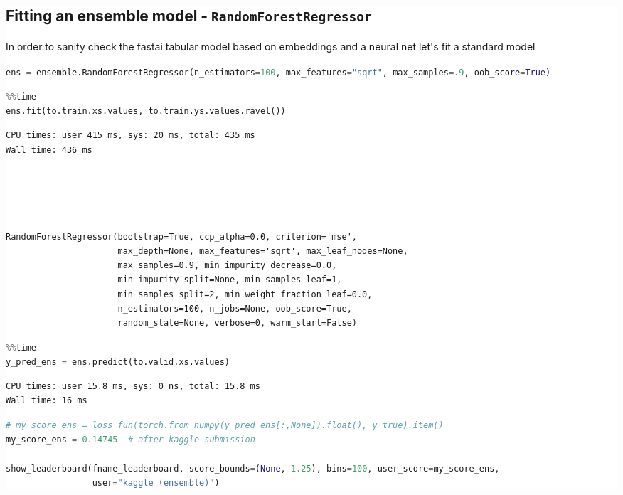 
## Fitting an ensemble model - `RandomForestRegressor`

In order to sanity check the fastai tabular model based on embeddings and a neural net let's fit a standard model

```python
ens = ensemble.RandomForestRegressor(n_estimators=100, max_features="sqrt", max_samples=.9, oob_score=True)
```

```python
%%time
ens.fit(to.train.xs.values, to.train.ys.values.ravel())
```

    CPU times: user 415 ms, sys: 20 ms, total: 435 ms
    Wall time: 436 ms





    RandomForestRegressor(bootstrap=True, ccp_alpha=0.0, criterion='mse',
                          max_depth=None, max_features='sqrt', max_leaf_nodes=None,
                          max_samples=0.9, min_impurity_decrease=0.0,
                          min_impurity_split=None, min_samples_leaf=1,
                          min_samples_split=2, min_weight_fraction_leaf=0.0,
                          n_estimators=100, n_jobs=None, oob_score=True,
                          random_state=None, verbose=0, warm_start=False)



```python
%%time
y_pred_ens = ens.predict(to.valid.xs.values)
```

    CPU times: user 15.8 ms, sys: 0 ns, total: 15.8 ms
    Wall time: 16 ms


```python
# my_score_ens = loss_fun(torch.from_numpy(y_pred_ens[:,None]).float(), y_true).item()
my_score_ens = 0.14745  # after kaggle submission

show_leaderboard(fname_leaderboard, score_bounds=(None, 1.25), bins=100, user_score=my_score_ens, 
                 user="kaggle (ensemble)")
```


<div>
<style scoped>
    .dataframe tbody tr th:only-of-type {
        vertical-align: middle;
    }

    .dataframe tbody tr th {
        vertical-align: top;
    }
